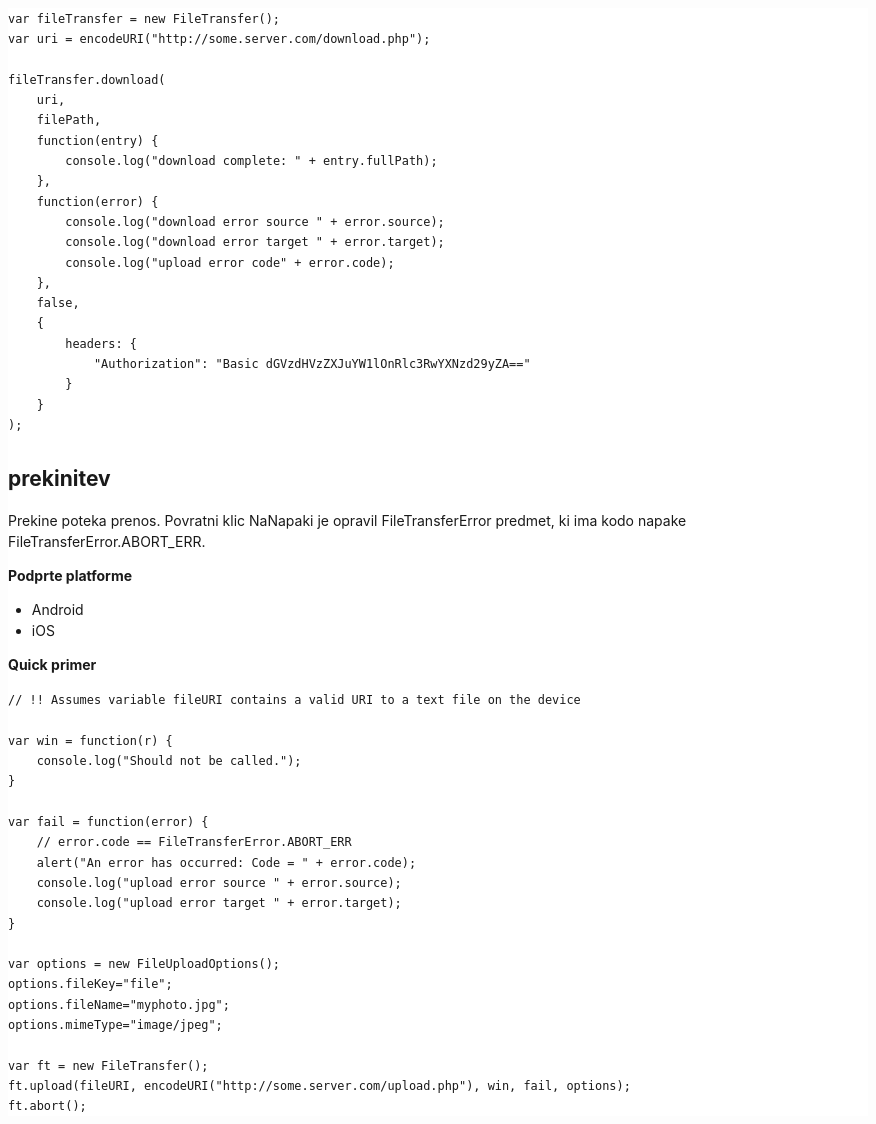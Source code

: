     var fileTransfer = new FileTransfer();
    var uri = encodeURI("http://some.server.com/download.php");
    
    fileTransfer.download(
        uri,
        filePath,
        function(entry) {
            console.log("download complete: " + entry.fullPath);
        },
        function(error) {
            console.log("download error source " + error.source);
            console.log("download error target " + error.target);
            console.log("upload error code" + error.code);
        },
        false,
        {
            headers: {
                "Authorization": "Basic dGVzdHVzZXJuYW1lOnRlc3RwYXNzd29yZA=="
            }
        }
    );
    

## prekinitev

Prekine poteka prenos. Povratni klic NaNapaki je opravil FileTransferError predmet, ki ima kodo napake FileTransferError.ABORT_ERR.

**Podprte platforme**

*   Android
*   iOS

**Quick primer**

    // !! Assumes variable fileURI contains a valid URI to a text file on the device
    
    var win = function(r) {
        console.log("Should not be called.");
    }
    
    var fail = function(error) {
        // error.code == FileTransferError.ABORT_ERR
        alert("An error has occurred: Code = " + error.code);
        console.log("upload error source " + error.source);
        console.log("upload error target " + error.target);
    }
    
    var options = new FileUploadOptions();
    options.fileKey="file";
    options.fileName="myphoto.jpg";
    options.mimeType="image/jpeg";
    
    var ft = new FileTransfer();
    ft.upload(fileURI, encodeURI("http://some.server.com/upload.php"), win, fail, options);
    ft.abort();
    